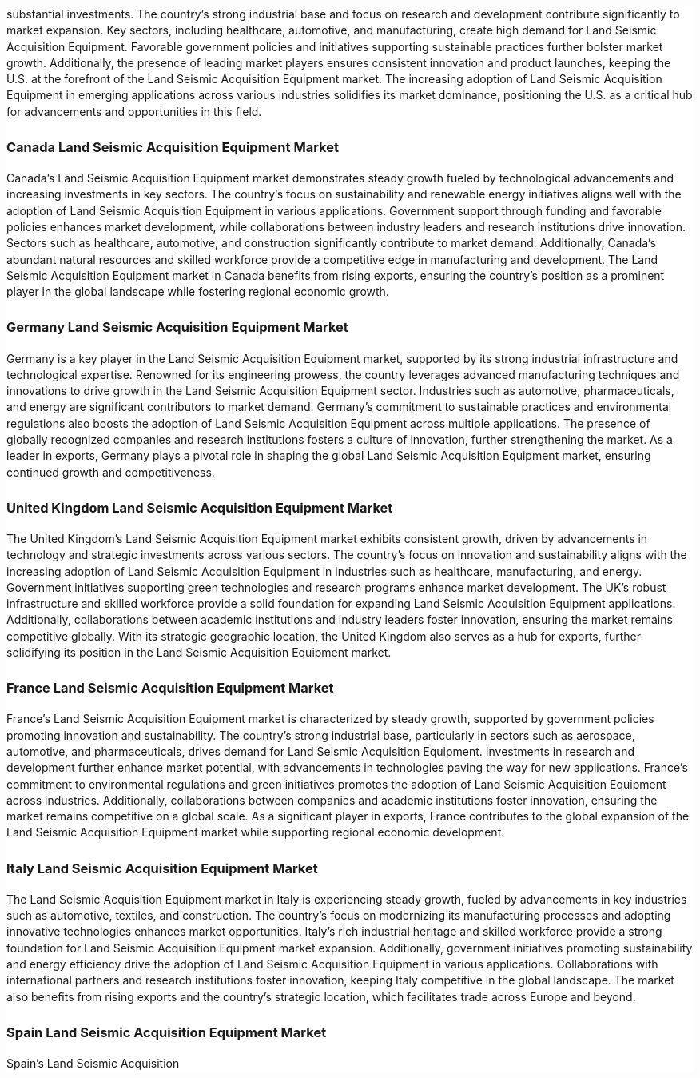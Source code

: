 substantial investments. The country&rsquo;s strong industrial base and focus on research and development contribute significantly to market expansion. Key sectors, including healthcare, automotive, and manufacturing, create high demand for Land Seismic Acquisition Equipment. Favorable government policies and initiatives supporting sustainable practices further bolster market growth. Additionally, the presence of leading market players ensures consistent innovation and product launches, keeping the U.S. at the forefront of the Land Seismic Acquisition Equipment market. The increasing adoption of Land Seismic Acquisition Equipment in emerging applications across various industries solidifies its market dominance, positioning the U.S. as a critical hub for advancements and opportunities in this field.</p><h3>Canada Land Seismic Acquisition Equipment Market</h3><p>Canada&rsquo;s Land Seismic Acquisition Equipment market demonstrates steady growth fueled by technological advancements and increasing investments in key sectors. The country&rsquo;s focus on sustainability and renewable energy initiatives aligns well with the adoption of Land Seismic Acquisition Equipment in various applications. Government support through funding and favorable policies enhances market development, while collaborations between industry leaders and research institutions drive innovation. Sectors such as healthcare, automotive, and construction significantly contribute to market demand. Additionally, Canada&rsquo;s abundant natural resources and skilled workforce provide a competitive edge in manufacturing and development. The Land Seismic Acquisition Equipment market in Canada benefits from rising exports, ensuring the country&rsquo;s position as a prominent player in the global landscape while fostering regional economic growth.</p><h3>Germany Land Seismic Acquisition Equipment Market</h3><p>Germany is a key player in the Land Seismic Acquisition Equipment market, supported by its strong industrial infrastructure and technological expertise. Renowned for its engineering prowess, the country leverages advanced manufacturing techniques and innovations to drive growth in the Land Seismic Acquisition Equipment sector. Industries such as automotive, pharmaceuticals, and energy are significant contributors to market demand. Germany&rsquo;s commitment to sustainable practices and environmental regulations also boosts the adoption of Land Seismic Acquisition Equipment across multiple applications. The presence of globally recognized companies and research institutions fosters a culture of innovation, further strengthening the market. As a leader in exports, Germany plays a pivotal role in shaping the global Land Seismic Acquisition Equipment market, ensuring continued growth and competitiveness.</p><h3>United Kingdom Land Seismic Acquisition Equipment Market</h3><p>The United Kingdom&rsquo;s Land Seismic Acquisition Equipment market exhibits consistent growth, driven by advancements in technology and strategic investments across various sectors. The country&rsquo;s focus on innovation and sustainability aligns with the increasing adoption of Land Seismic Acquisition Equipment in industries such as healthcare, manufacturing, and energy. Government initiatives supporting green technologies and research programs enhance market development. The UK&rsquo;s robust infrastructure and skilled workforce provide a solid foundation for expanding Land Seismic Acquisition Equipment applications. Additionally, collaborations between academic institutions and industry leaders foster innovation, ensuring the market remains competitive globally. With its strategic geographic location, the United Kingdom also serves as a hub for exports, further solidifying its position in the Land Seismic Acquisition Equipment market.</p><h3>France Land Seismic Acquisition Equipment Market</h3><p>France&rsquo;s Land Seismic Acquisition Equipment market is characterized by steady growth, supported by government policies promoting innovation and sustainability. The country&rsquo;s strong industrial base, particularly in sectors such as aerospace, automotive, and pharmaceuticals, drives demand for Land Seismic Acquisition Equipment. Investments in research and development further enhance market potential, with advancements in technologies paving the way for new applications. France&rsquo;s commitment to environmental regulations and green initiatives promotes the adoption of Land Seismic Acquisition Equipment across industries. Additionally, collaborations between companies and academic institutions foster innovation, ensuring the market remains competitive on a global scale. As a significant player in exports, France contributes to the global expansion of the Land Seismic Acquisition Equipment market while supporting regional economic development.</p><h3>Italy Land Seismic Acquisition Equipment Market</h3><p>The Land Seismic Acquisition Equipment market in Italy is experiencing steady growth, fueled by advancements in key industries such as automotive, textiles, and construction. The country&rsquo;s focus on modernizing its manufacturing processes and adopting innovative technologies enhances market opportunities. Italy&rsquo;s rich industrial heritage and skilled workforce provide a strong foundation for Land Seismic Acquisition Equipment market expansion. Additionally, government initiatives promoting sustainability and energy efficiency drive the adoption of Land Seismic Acquisition Equipment in various applications. Collaborations with international partners and research institutions foster innovation, keeping Italy competitive in the global landscape. The market also benefits from rising exports and the country&rsquo;s strategic location, which facilitates trade across Europe and beyond.</p><h3>Spain Land Seismic Acquisition Equipment Market</h3><p>Spain&rsquo;s Land Seismic Acquisition
